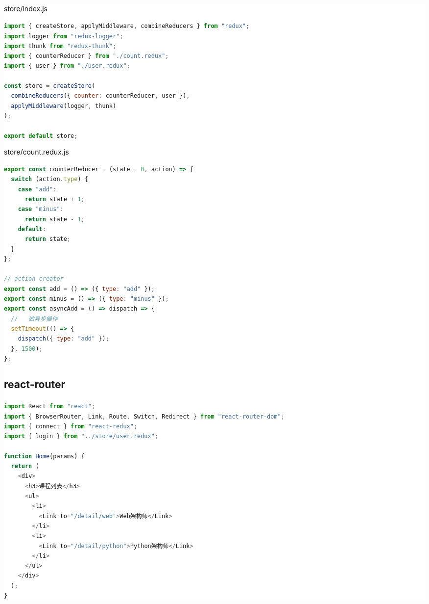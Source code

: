 store/index.js

```js
import { createStore, applyMiddleware, combineReducers } from "redux";
import logger from "redux-logger";
import thunk from "redux-thunk";
import { counterReducer } from "./count.redux";
import { user } from "./user.redux";

const store = createStore(
  combineReducers({ counter: counterReducer, user }),
  applyMiddleware(logger, thunk)
);

export default store;
```

store/count.redux.js

```js
export const counterReducer = (state = 0, action) => {
  switch (action.type) {
    case "add":
      return state + 1;
    case "minus":
      return state - 1;
    default:
      return state;
  }
};

// action creator
export const add = () => ({ type: "add" });
export const minus = () => ({ type: "minus" });
export const asyncAdd = () => dispatch => {
  //   做异步操作
  setTimeout(() => {
    dispatch({ type: "add" });
  }, 1500);
};
```

## react-router

```js
import React from "react";
import { BrowserRouter, Link, Route, Switch, Redirect } from "react-router-dom";
import { connect } from "react-redux";
import { login } from "../store/user.redux";

function Home(params) {
  return (
    <div>
      <h3>课程列表</h3>
      <ul>
        <li>
          <Link to="/detail/web">Web架构师</Link>
        </li>
        <li>
          <Link to="/detail/python">Python架构师</Link>
        </li>
      </ul>
    </div>
  );
}

```